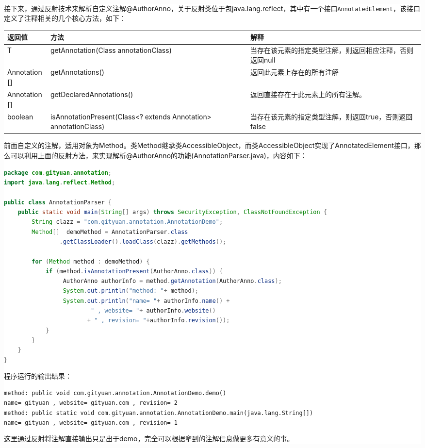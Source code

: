 接下来，通过反射技术来解析自定义注解@AuthorAnno，关于反射类位于包java.lang.reflect，其中有一个接口`AnnotatedElement`，该接口定义了注释相关的几个核心方法，如下：

| 返回值       | 方法                                                         | 解释                                                     |
| :----------- | :----------------------------------------------------------- | :------------------------------------------------------- |
| T            | getAnnotation(Class annotationClass)                         | 当存在该元素的指定类型注解，则返回相应注释，否则返回null |
| Annotation[] | getAnnotations()                                             | 返回此元素上存在的所有注解                               |
| Annotation[] | getDeclaredAnnotations()                                     | 返回直接存在于此元素上的所有注解。                       |
| boolean      | isAnnotationPresent(Class<? extends Annotation> annotationClass) | 当存在该元素的指定类型注解，则返回true，否则返回false    |

前面自定义的注解，适用对象为Method。类Method继承类AccessibleObject，而类AccessibleObject实现了AnnotatedElement接口，那么可以利用上面的反射方法，来实现解析@AuthorAnno的功能(AnnotationParser.java)，内容如下：

```Java
package com.gityuan.annotation;
import java.lang.reflect.Method;

public class AnnotationParser {
    public static void main(String[] args) throws SecurityException, ClassNotFoundException {
        String clazz = "com.gityuan.annotation.AnnotationDemo";
        Method[]  demoMethod = AnnotationParser.class
                .getClassLoader().loadClass(clazz).getMethods();

        for (Method method : demoMethod) {
            if (method.isAnnotationPresent(AuthorAnno.class)) {
                 AuthorAnno authorInfo = method.getAnnotation(AuthorAnno.class);
                 System.out.println("method: "+ method);
                 System.out.println("name= "+ authorInfo.name() +
                         " , website= "+ authorInfo.website()
                        + " , revision= "+authorInfo.revision());
            }
        }
    }
}
```

程序运行的输出结果：

```
method: public void com.gityuan.annotation.AnnotationDemo.demo()
name= gityuan , website= gityuan.com , revision= 2
method: public static void com.gityuan.annotation.AnnotationDemo.main(java.lang.String[])
name= gityuan , website= gityuan.com , revision= 1
```

这里通过反射将注解直接输出只是出于demo，完全可以根据拿到的注解信息做更多有意义的事。